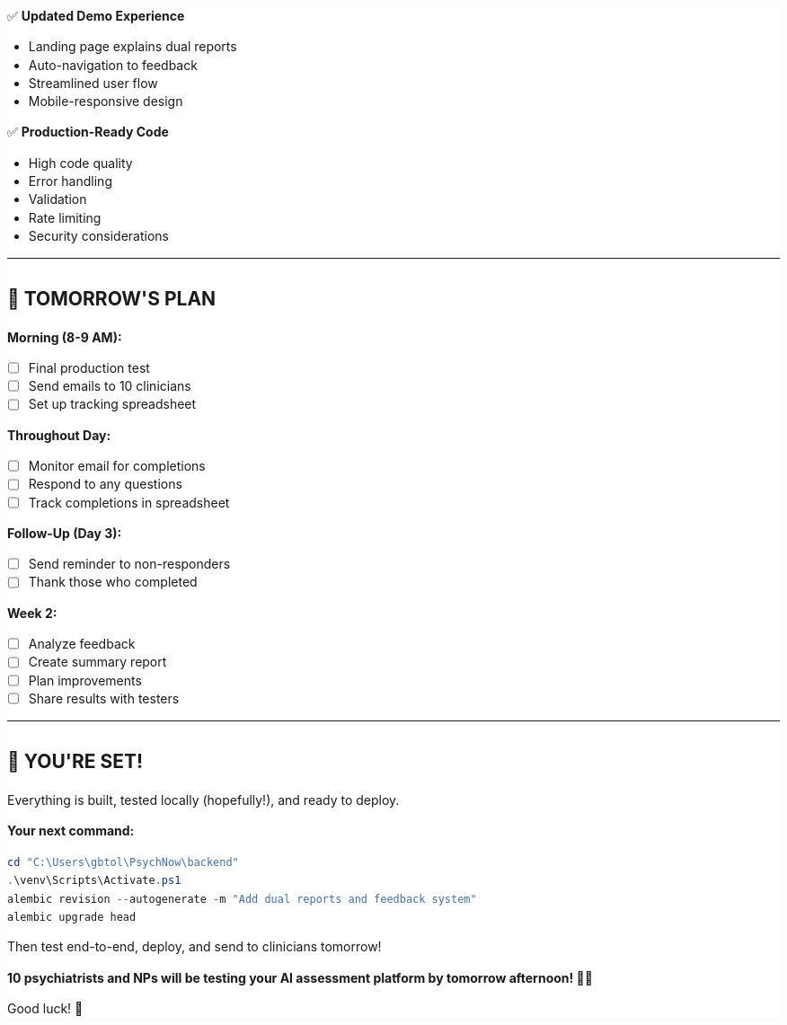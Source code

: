 ✅ **Updated Demo Experience**
  - Landing page explains dual reports
  - Auto-navigation to feedback
  - Streamlined user flow
  - Mobile-responsive design

✅ **Production-Ready Code**
  - High code quality
  - Error handling
  - Validation
  - Rate limiting
  - Security considerations

---

## 🚀 **TOMORROW'S PLAN**

**Morning (8-9 AM):**
- [ ] Final production test
- [ ] Send emails to 10 clinicians
- [ ] Set up tracking spreadsheet

**Throughout Day:**
- [ ] Monitor email for completions
- [ ] Respond to any questions
- [ ] Track completions in spreadsheet

**Follow-Up (Day 3):**
- [ ] Send reminder to non-responders
- [ ] Thank those who completed

**Week 2:**
- [ ] Analyze feedback
- [ ] Create summary report
- [ ] Plan improvements
- [ ] Share results with testers

---

## 💪 **YOU'RE SET!**

Everything is built, tested locally (hopefully!), and ready to deploy.

**Your next command:**
```powershell
cd "C:\Users\gbtol\PsychNow\backend"
.\venv\Scripts\Activate.ps1
alembic revision --autogenerate -m "Add dual reports and feedback system"
alembic upgrade head
```

Then test end-to-end, deploy, and send to clinicians tomorrow!

**10 psychiatrists and NPs will be testing your AI assessment platform by tomorrow afternoon! 🏥🎉**

Good luck! 🚀


